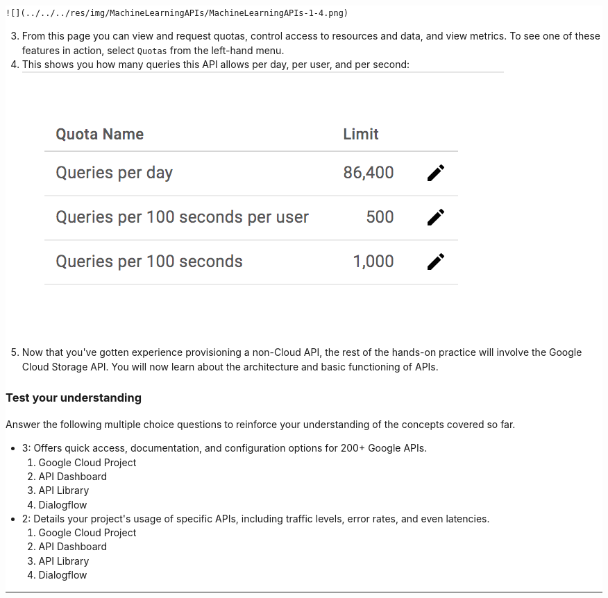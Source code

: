     ![](../../../res/img/MachineLearningAPIs/MachineLearningAPIs-1-4.png)
3. From this page you can view and request quotas, control access to resources and data, and view metrics. To see one of these features in action, select `Quotas` from the left-hand menu.
4. This shows you how many queries this API allows per day, per user, and per second:
    ![](../../../res/img/MachineLearningAPIs/MachineLearningAPIs-1-5.png)
5. Now that you've gotten experience provisioning a non-Cloud API, the rest of the hands-on practice will involve the Google Cloud Storage API. You will now learn about the architecture and basic functioning of APIs.

### Test your understanding

Answer the following multiple choice questions to reinforce your understanding of the concepts covered so far.

* 3: Offers quick access, documentation, and configuration options for 200+ Google APIs.
    1. Google Cloud Project
    2. API Dashboard
    3. API Library
    4. Dialogflow
* 2: Details your project's usage of specific APIs, including traffic levels, error rates, and even latencies.
    1. Google Cloud Project
    2. API Dashboard
    3. API Library
    4. Dialogflow

---